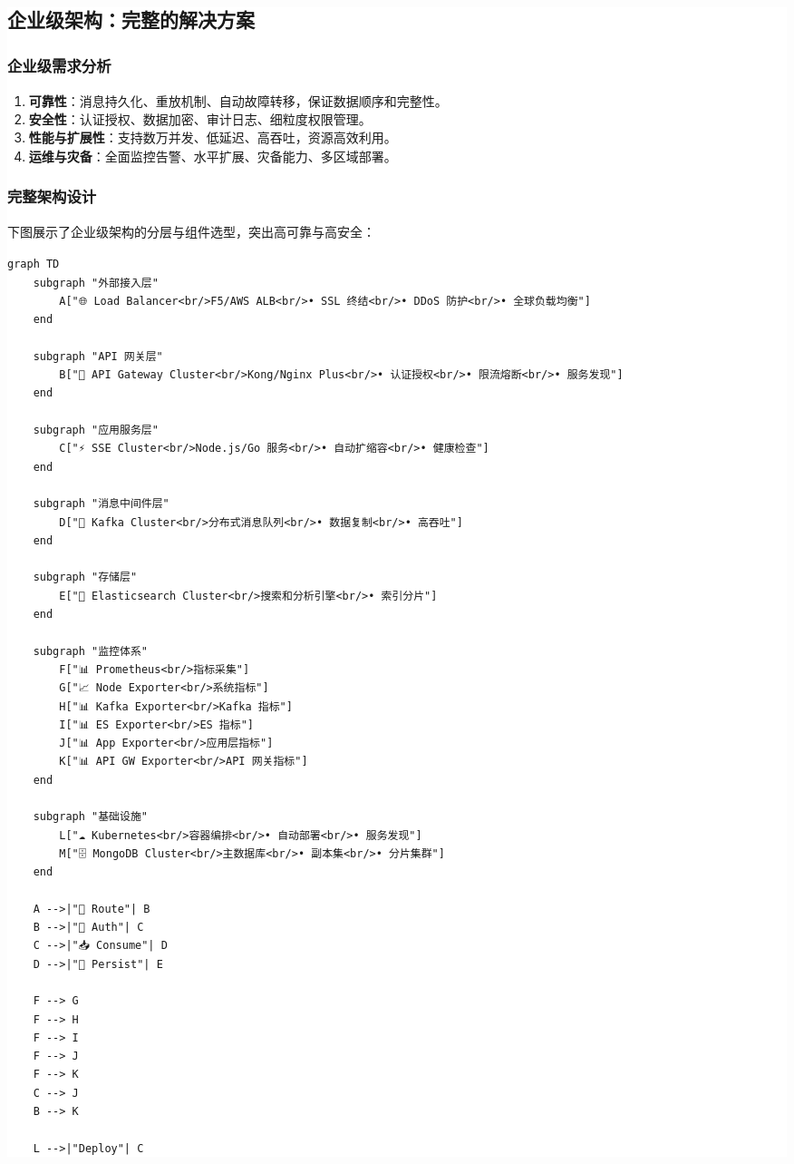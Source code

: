 ## 企业级架构：完整的解决方案

### 企业级需求分析

1. **可靠性**：消息持久化、重放机制、自动故障转移，保证数据顺序和完整性。
2. **安全性**：认证授权、数据加密、审计日志、细粒度权限管理。
3. **性能与扩展性**：支持数万并发、低延迟、高吞吐，资源高效利用。
4. **运维与灾备**：全面监控告警、水平扩展、灾备能力、多区域部署。

### 完整架构设计

下图展示了企业级架构的分层与组件选型，突出高可靠与高安全：

```mermaid
graph TD
    subgraph "外部接入层"
        A["🌐 Load Balancer<br/>F5/AWS ALB<br/>• SSL 终结<br/>• DDoS 防护<br/>• 全球负载均衡"]
    end

    subgraph "API 网关层"
        B["🚪 API Gateway Cluster<br/>Kong/Nginx Plus<br/>• 认证授权<br/>• 限流熔断<br/>• 服务发现"]
    end

    subgraph "应用服务层"
        C["⚡ SSE Cluster<br/>Node.js/Go 服务<br/>• 自动扩缩容<br/>• 健康检查"]
    end

    subgraph "消息中间件层"
        D["📮 Kafka Cluster<br/>分布式消息队列<br/>• 数据复制<br/>• 高吞吐"]
    end

    subgraph "存储层"
        E["💾 Elasticsearch Cluster<br/>搜索和分析引擎<br/>• 索引分片"]
    end

    subgraph "监控体系"
        F["📊 Prometheus<br/>指标采集"]
        G["📈 Node Exporter<br/>系统指标"]
        H["📊 Kafka Exporter<br/>Kafka 指标"]
        I["📊 ES Exporter<br/>ES 指标"]
        J["📊 App Exporter<br/>应用层指标"]
        K["📊 API GW Exporter<br/>API 网关指标"]
    end

    subgraph "基础设施"
        L["☁️ Kubernetes<br/>容器编排<br/>• 自动部署<br/>• 服务发现"]
        M["🗄️ MongoDB Cluster<br/>主数据库<br/>• 副本集<br/>• 分片集群"]
    end

    A -->|"🔄 Route"| B
    B -->|"🔐 Auth"| C
    C -->|"📥 Consume"| D
    D -->|"💾 Persist"| E

    F --> G
    F --> H
    F --> I
    F --> J
    F --> K
    C --> J
    B --> K

    L -->|"Deploy"| C
```

[^1]: [MongoDB Change Streams Documentation](https://www.mongodb.com/docs/manual/changeStreams/)
[^2]: [Server-Sent Events Specification](https://html.spec.whatwg.org/multipage/server-sent-events.html)
[^3]: [NestJS SSE Documentation](https://docs.nestjs.com/techniques/server-sent-events)
[^4]: [MongoDB Change Streams Production Recommendations](https://www.mongodb.com/docs/manual/administration/change-streams-production-recommendations/)
[^5]: [Redis Pub/Sub Documentation](https://redis.io/topics/pubsub)